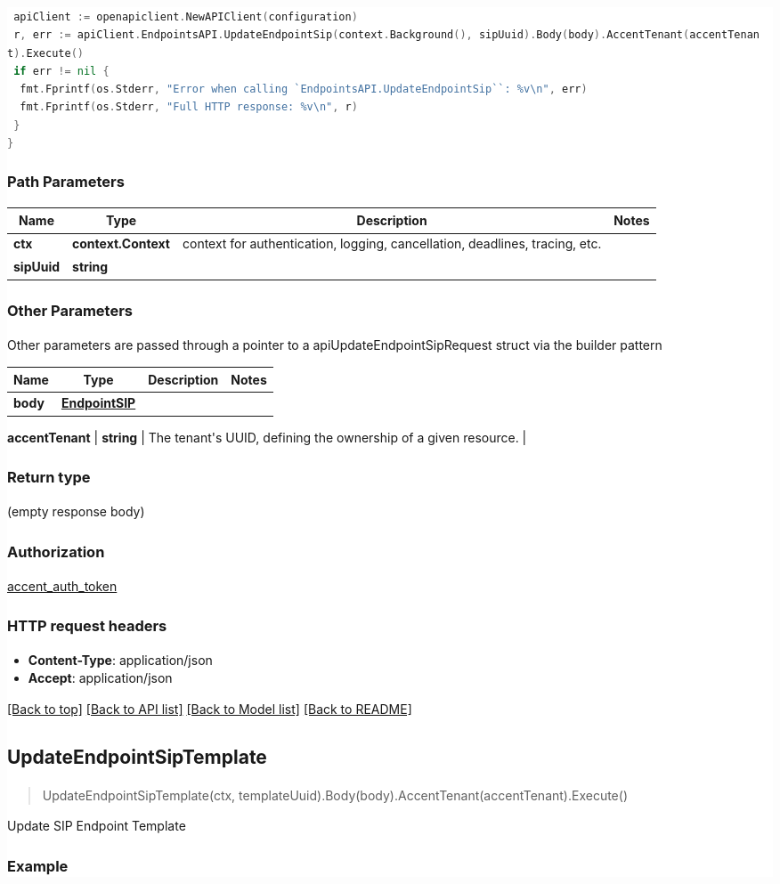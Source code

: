 ```go
 apiClient := openapiclient.NewAPIClient(configuration)
 r, err := apiClient.EndpointsAPI.UpdateEndpointSip(context.Background(), sipUuid).Body(body).AccentTenant(accentTenant).Execute()
 if err != nil {
  fmt.Fprintf(os.Stderr, "Error when calling `EndpointsAPI.UpdateEndpointSip``: %v\n", err)
  fmt.Fprintf(os.Stderr, "Full HTTP response: %v\n", r)
 }
}
```

### Path Parameters

Name | Type | Description  | Notes
------------- | ------------- | ------------- | -------------
**ctx** | **context.Context** | context for authentication, logging, cancellation, deadlines, tracing, etc.
**sipUuid** | **string** |  |

### Other Parameters

Other parameters are passed through a pointer to a apiUpdateEndpointSipRequest struct via the builder pattern

Name | Type | Description  | Notes
------------- | ------------- | ------------- | -------------
 **body** | [**EndpointSIP**](EndpointSIP.md) |  |

 **accentTenant** | **string** | The tenant&#39;s UUID, defining the ownership of a given resource. |

### Return type

 (empty response body)

### Authorization

[accent_auth_token](../README.md#accent_auth_token)

### HTTP request headers

- **Content-Type**: application/json
- **Accept**: application/json

[[Back to top]](#) [[Back to API list]](../README.md#documentation-for-api-endpoints)
[[Back to Model list]](../README.md#documentation-for-models)
[[Back to README]](../README.md)

## UpdateEndpointSipTemplate

> UpdateEndpointSipTemplate(ctx, templateUuid).Body(body).AccentTenant(accentTenant).Execute()

Update SIP Endpoint Template

### Example
